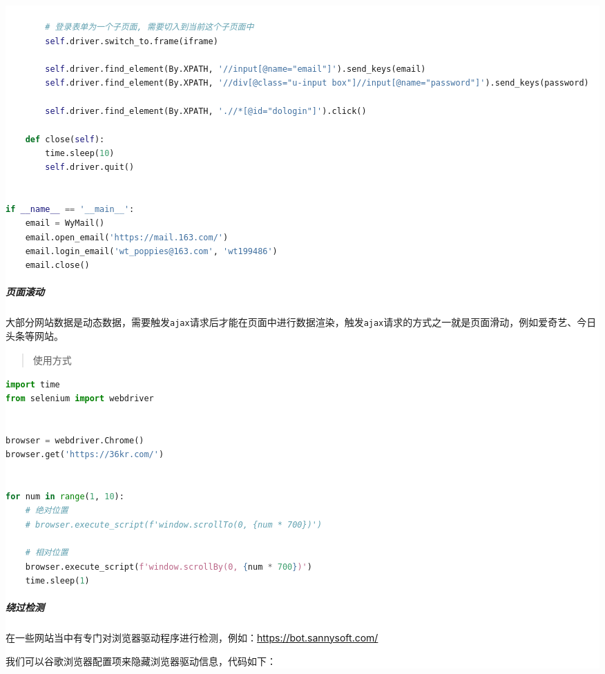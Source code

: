```python

        # 登录表单为一个子页面, 需要切入到当前这个子页面中
        self.driver.switch_to.frame(iframe)

        self.driver.find_element(By.XPATH, '//input[@name="email"]').send_keys(email)
        self.driver.find_element(By.XPATH, '//div[@class="u-input box"]//input[@name="password"]').send_keys(password)

        self.driver.find_element(By.XPATH, './/*[@id="dologin"]').click()

    def close(self):
        time.sleep(10)
        self.driver.quit()


if __name__ == '__main__':
    email = WyMail()
    email.open_email('https://mail.163.com/')
    email.login_email('wt_poppies@163.com', 'wt199486')
    email.close()
```



##### 页面滚动

大部分网站数据是动态数据，需要触发`ajax`请求后才能在页面中进行数据渲染，触发`ajax`请求的方式之一就是页面滑动，例如爱奇艺、今日头条等网站。

> 使用方式

```python
import time
from selenium import webdriver


browser = webdriver.Chrome()
browser.get('https://36kr.com/')


for num in range(1, 10):
    # 绝对位置
    # browser.execute_script(f'window.scrollTo(0, {num * 700})')

    # 相对位置
    browser.execute_script(f'window.scrollBy(0, {num * 700})')
    time.sleep(1)
```



##### 绕过检测

在一些网站当中有专门对浏览器驱动程序进行检测，例如：https://bot.sannysoft.com/

我们可以谷歌浏览器配置项来隐藏浏览器驱动信息，代码如下：
